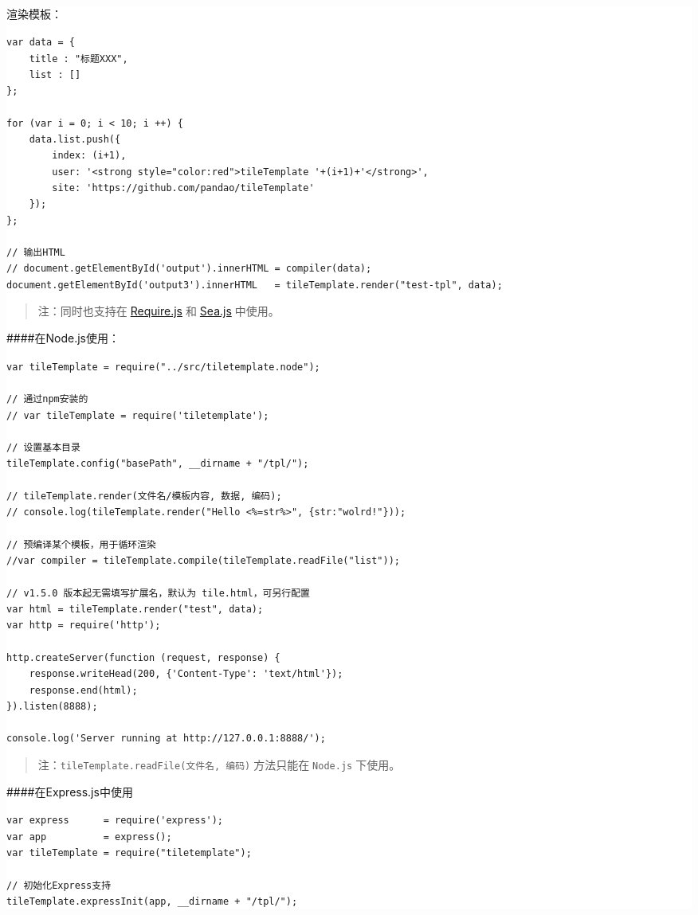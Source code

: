 渲染模板：

    var data = {
        title : "标题XXX",
        list : []
    }; 

    for (var i = 0; i < 10; i ++) {
        data.list.push({
            index: (i+1),
            user: '<strong style="color:red">tileTemplate '+(i+1)+'</strong>',
            site: 'https://github.com/pandao/tileTemplate'
        });	
    };

	// 输出HTML
	// document.getElementById('output').innerHTML = compiler(data);
    document.getElementById('output3').innerHTML   = tileTemplate.render("test-tpl", data);

> 注：同时也支持在 [Require.js](http://pandao.github.io/tiletemplate/examples/requirejs-test.html) 和 [Sea.js](http://pandao.github.io/tiletemplate/examples/seajs-test.html) 中使用。

####在Node.js使用：

	var tileTemplate = require("../src/tiletemplate.node");

	// 通过npm安装的
	// var tileTemplate = require('tiletemplate');

	// 设置基本目录
	tileTemplate.config("basePath", __dirname + "/tpl/");

	// tileTemplate.render(文件名/模板内容, 数据, 编码);
	// console.log(tileTemplate.render("Hello <%=str%>", {str:"wolrd!"}));

	// 预编译某个模板，用于循环渲染
	//var compiler = tileTemplate.compile(tileTemplate.readFile("list"));
	
	// v1.5.0 版本起无需填写扩展名，默认为 tile.html，可另行配置
	var html = tileTemplate.render("test", data);
	var http = require('http');
	
	http.createServer(function (request, response) {
	    response.writeHead(200, {'Content-Type': 'text/html'});
	    response.end(html);
	}).listen(8888);

	console.log('Server running at http://127.0.0.1:8888/');

> 注：`tileTemplate.readFile(文件名, 编码)` 方法只能在 `Node.js` 下使用。

####在Express.js中使用

	var express		 = require('express');
	var app			 = express(); 
	var tileTemplate = require("tiletemplate");
	
	// 初始化Express支持
	tileTemplate.expressInit(app, __dirname + "/tpl/");
	